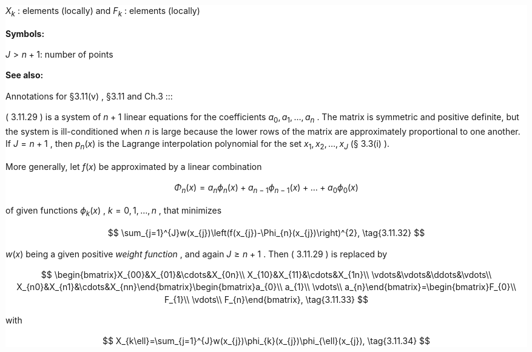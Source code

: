 $X_{k}$ : elements (locally) and $F_{k}$ : elements (locally)

**Symbols:**

$J>n+1$: number of points

**See also:**

Annotations for §3.11(v) , §3.11 and Ch.3
:::

( 3.11.29 ) is a system of $n+1$ linear equations for the coefficients $a_{0},a_{1},\dots,a_{n}$ . The matrix is symmetric and positive definite, but the system is ill-conditioned when $n$ is large because the lower rows of the matrix are approximately proportional to one another. If $J=n+1$ , then $p_{n}(x)$ is the Lagrange interpolation polynomial for the set $x_{1},x_{2},\dots,x_{J}$ (§ 3.3(i) ).

More generally, let $f(x)$ be approximated by a linear combination


<a id="E31"></a>
$$
\Phi_{n}(x)=a_{n}\phi_{n}(x)+a_{n-1}\phi_{n-1}(x)+\dots+a_{0}\phi_{0}(x) \tag{3.11.31}
$$

of given functions $\phi_{k}(x)$ , $k=0,1,\dots,n$ , that minimizes


<a id="E32"></a>
$$
\sum_{j=1}^{J}w(x_{j})\left(f(x_{j})-\Phi_{n}(x_{j})\right)^{2}, \tag{3.11.32}
$$

$w(x)$ being a given positive *weight function* , and again $J\geq n+1$ . Then ( 3.11.29 ) is replaced by


<a id="E33"></a>
$$
\begin{bmatrix}X_{00}&X_{01}&\cdots&X_{0n}\\
X_{10}&X_{11}&\cdots&X_{1n}\\
\vdots&\vdots&\ddots&\vdots\\
X_{n0}&X_{n1}&\cdots&X_{nn}\end{bmatrix}\begin{bmatrix}a_{0}\\
a_{1}\\
\vdots\\
a_{n}\end{bmatrix}=\begin{bmatrix}F_{0}\\
F_{1}\\
\vdots\\
F_{n}\end{bmatrix}, \tag{3.11.33}
$$

with


<a id="E34"></a>
$$
X_{k\ell}=\sum_{j=1}^{J}w(x_{j})\phi_{k}(x_{j})\phi_{\ell}(x_{j}), \tag{3.11.34}
$$
